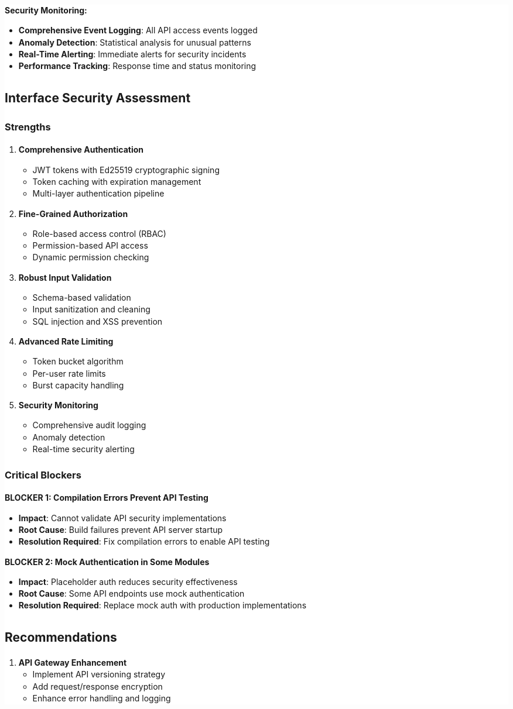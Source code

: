 **Security Monitoring:**
- **Comprehensive Event Logging**: All API access events logged
- **Anomaly Detection**: Statistical analysis for unusual patterns
- **Real-Time Alerting**: Immediate alerts for security incidents
- **Performance Tracking**: Response time and status monitoring

## Interface Security Assessment

### Strengths

1. **Comprehensive Authentication**
   - JWT tokens with Ed25519 cryptographic signing
   - Token caching with expiration management
   - Multi-layer authentication pipeline

2. **Fine-Grained Authorization**
   - Role-based access control (RBAC)
   - Permission-based API access
   - Dynamic permission checking

3. **Robust Input Validation**
   - Schema-based validation
   - Input sanitization and cleaning
   - SQL injection and XSS prevention

4. **Advanced Rate Limiting**
   - Token bucket algorithm
   - Per-user rate limits
   - Burst capacity handling

5. **Security Monitoring**
   - Comprehensive audit logging
   - Anomaly detection
   - Real-time security alerting

### Critical Blockers

**BLOCKER 1: Compilation Errors Prevent API Testing**
- **Impact**: Cannot validate API security implementations
- **Root Cause**: Build failures prevent API server startup
- **Resolution Required**: Fix compilation errors to enable API testing

**BLOCKER 2: Mock Authentication in Some Modules**
- **Impact**: Placeholder auth reduces security effectiveness
- **Root Cause**: Some API endpoints use mock authentication
- **Resolution Required**: Replace mock auth with production implementations

## Recommendations

1. **API Gateway Enhancement**
   - Implement API versioning strategy
   - Add request/response encryption
   - Enhance error handling and logging
